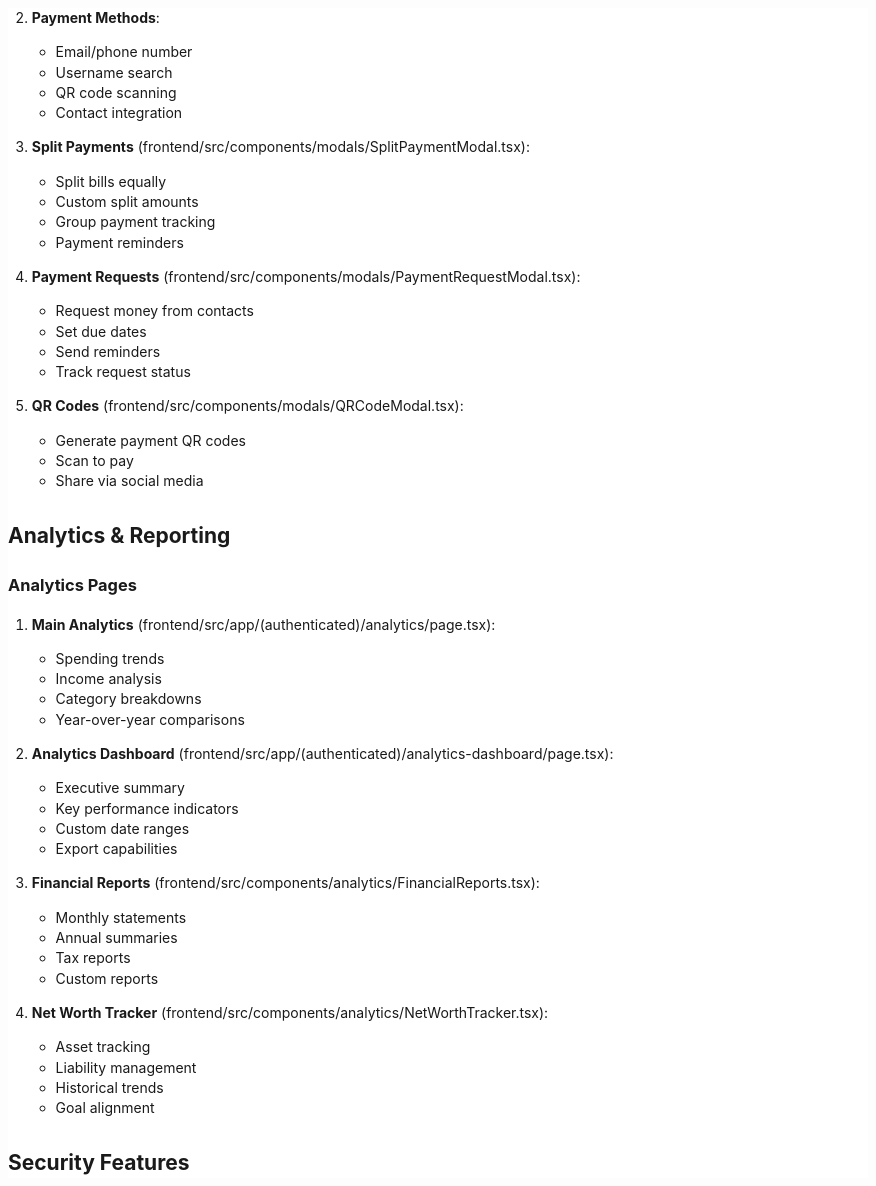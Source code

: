 2. **Payment Methods**:
   - Email/phone number
   - Username search
   - QR code scanning
   - Contact integration

3. **Split Payments** (frontend/src/components/modals/SplitPaymentModal.tsx):
   - Split bills equally
   - Custom split amounts
   - Group payment tracking
   - Payment reminders

4. **Payment Requests** (frontend/src/components/modals/PaymentRequestModal.tsx):
   - Request money from contacts
   - Set due dates
   - Send reminders
   - Track request status

5. **QR Codes** (frontend/src/components/modals/QRCodeModal.tsx):
   - Generate payment QR codes
   - Scan to pay
   - Share via social media

## Analytics & Reporting

### Analytics Pages

1. **Main Analytics** (frontend/src/app/(authenticated)/analytics/page.tsx):
   - Spending trends
   - Income analysis
   - Category breakdowns
   - Year-over-year comparisons

2. **Analytics Dashboard** (frontend/src/app/(authenticated)/analytics-dashboard/page.tsx):
   - Executive summary
   - Key performance indicators
   - Custom date ranges
   - Export capabilities

3. **Financial Reports** (frontend/src/components/analytics/FinancialReports.tsx):
   - Monthly statements
   - Annual summaries
   - Tax reports
   - Custom reports

4. **Net Worth Tracker** (frontend/src/components/analytics/NetWorthTracker.tsx):
   - Asset tracking
   - Liability management
   - Historical trends
   - Goal alignment

## Security Features
